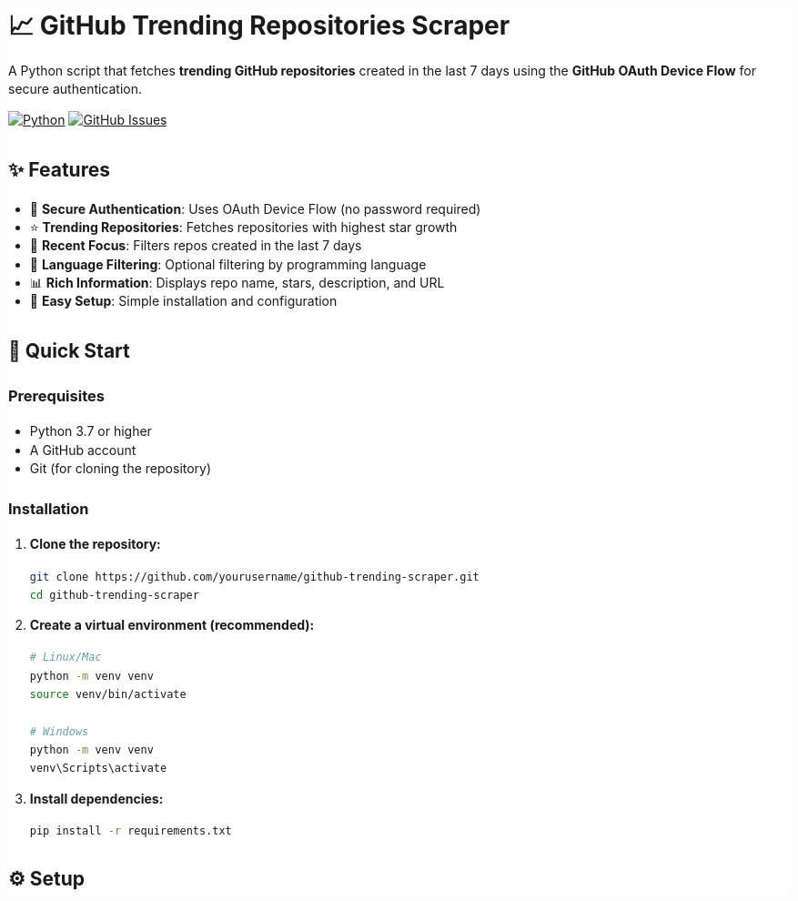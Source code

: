 # 📈 GitHub Trending Repositories Scraper

A Python script that fetches **trending GitHub repositories** created in the last 7 days using the **GitHub OAuth Device Flow** for secure authentication.

[![Python](https://img.shields.io/badge/Python-3.7+-blue.svg)](https://www.python.org/downloads/)
[![GitHub Issues](https://img.shields.io/github/issues/yourusername/github-trending-scraper.svg)](https://github.com/yourusername/github-trending-scraper/issues)

## ✨ Features

- 🔐 **Secure Authentication**: Uses OAuth Device Flow (no password required)
- ⭐ **Trending Repositories**: Fetches repositories with highest star growth
- 📅 **Recent Focus**: Filters repos created in the last 7 days
- 🎯 **Language Filtering**: Optional filtering by programming language
- 📊 **Rich Information**: Displays repo name, stars, description, and URL
- 🚀 **Easy Setup**: Simple installation and configuration

## 🚀 Quick Start

### Prerequisites

- Python 3.7 or higher
- A GitHub account
- Git (for cloning the repository)

### Installation

1. **Clone the repository:**
   ```bash
   git clone https://github.com/yourusername/github-trending-scraper.git
   cd github-trending-scraper
   ```

2. **Create a virtual environment (recommended):**
   ```bash
   # Linux/Mac
   python -m venv venv
   source venv/bin/activate

   # Windows
   python -m venv venv
   venv\Scripts\activate
   ```

3. **Install dependencies:**
   ```bash
   pip install -r requirements.txt
   ```

## ⚙️ Setup
